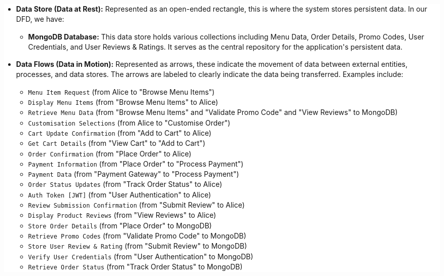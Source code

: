 - **Data Store (Data at Rest):** Represented as an open-ended rectangle, this is where the system stores persistent data. In our DFD, we have:

  - **MongoDB Database:** This data store holds various collections including Menu Data, Order Details, Promo Codes, User Credentials, and User Reviews & Ratings. It serves as the central repository for the application's persistent data.

- **Data Flows (Data in Motion):** Represented as arrows, these indicate the movement of data between external entities, processes, and data stores. The arrows are labeled to clearly indicate the data being transferred. Examples include:

  - `Menu Item Request` (from Alice to "Browse Menu Items")
  - `Display Menu Items` (from "Browse Menu Items" to Alice)
  - `Retrieve Menu Data` (from "Browse Menu Items" and "Validate Promo Code" and "View Reviews" to MongoDB)
  - `Customisation Selections` (from Alice to "Customise Order")
  - `Cart Update Confirmation` (from "Add to Cart" to Alice)
  - `Get Cart Details` (from "View Cart" to "Add to Cart")
  - `Order Confirmation` (from "Place Order" to Alice)
  - `Payment Information` (from "Place Order" to "Process Payment")
  - `Payment Data` (from "Payment Gateway" to "Process Payment")
  - `Order Status Updates` (from "Track Order Status" to Alice)
  - `Auth Token [JWT]` (from "User Authentication" to Alice)
  - `Review Submission Confirmation` (from "Submit Review" to Alice)
  - `Display Product Reviews` (from "View Reviews" to Alice)
  - `Store Order Details` (from "Place Order" to MongoDB)
  - `Retrieve Promo Codes` (from "Validate Promo Code" to MongoDB)
  - `Store User Review & Rating` (from "Submit Review" to MongoDB)
  - `Verify User Credentials` (from "User Authentication" to MongoDB)
  - `Retrieve Order Status` (from "Track Order Status" to MongoDB)
